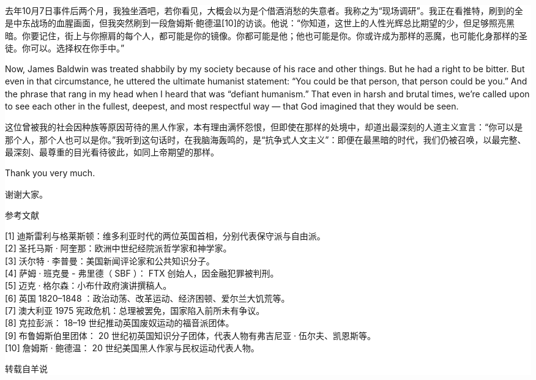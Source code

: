 去年10月7日事件后两个月，我独坐酒吧，若你看见，大概会以为是个借酒消愁的失意者。我称之为“现场调研”。我正在看推特，刷到的全是中东战场的血腥画面，但我突然刷到一段詹姆斯·鲍德温[10]的访谈。他说：“你知道，这世上的人性光辉总比期望的少，但足够照亮黑暗。你要记住，街上与你擦肩的每个人，都可能是你的镜像。你都可能是他；他也可能是你。你或许成为那样的恶魔，也可能化身那样的圣徒。你可以。选择权在你手中。”


Now, James Baldwin was treated shabbily by my society because of his race and
other things. But he had a right to be bitter. But even in that circumstance,
he uttered the ultimate humanist statement: “You could be that person, that
person could be you.” And the phrase that rang in my head when I heard that
was “defiant humanism.” That even in harsh and brutal times, we’re called upon
to see each other in the fullest, deepest, and most respectful way — that God
imagined that they would be seen.

这位曾被我的社会因种族等原因苛待的黑人作家，本有理由满怀怨恨，但即使在那样的处境中，却道出最深刻的人道主义宣言：“你可以是那个人，那个人也可以是你。”我听到这句话时，在我脑海轰鸣的，是“抗争式人文主义”：即便在最黑暗的时代，我们仍被召唤，以最完整、最深刻、最尊重的目光看待彼此，如同上帝期望的那样。

Thank you very much.

谢谢大家。


参考文献

[1]  迪斯雷利与格莱斯顿：维多利亚时代的两位英国首相，分别代表保守派与自由派。  
[2]  圣托马斯  ·  阿奎那：欧洲中世纪经院派哲学家和神学家。  
[3]  沃尔特  ·  李普曼：美国新闻评论家和公共知识分子。  
[4]  萨姆  ·  班克曼  \-  弗里德（  SBF  ）：  FTX  创始人，因金融犯罪被判刑。  
[5]  迈克  ·  格尔森：小布什政府演讲撰稿人。  
[6]  英国  1820–1848  ：政治动荡、改革运动、经济困顿、爱尔兰大饥荒等。  
[7]  澳大利亚  1975  宪政危机：总理被罢免，国家陷入前所未有争议。  
[8]  克拉彭派：  18–19  世纪推动英国废奴运动的福音派团体。  
[9]  布鲁姆斯伯里团体：  20  世纪初英国知识分子团体，代表人物有弗吉尼亚  ·  伍尔夫、凯恩斯等。  
[10]  詹姆斯  ·  鲍德温：  20  世纪美国黑人作家与民权运动代表人物。

转载自羊说